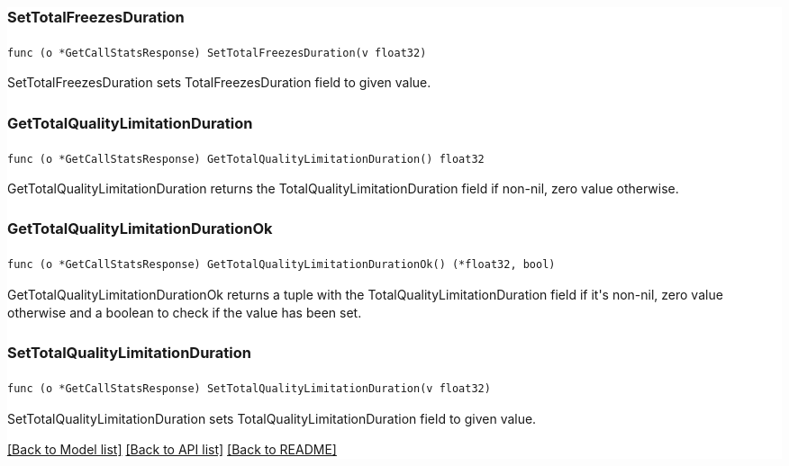 ### SetTotalFreezesDuration

`func (o *GetCallStatsResponse) SetTotalFreezesDuration(v float32)`

SetTotalFreezesDuration sets TotalFreezesDuration field to given value.


### GetTotalQualityLimitationDuration

`func (o *GetCallStatsResponse) GetTotalQualityLimitationDuration() float32`

GetTotalQualityLimitationDuration returns the TotalQualityLimitationDuration field if non-nil, zero value otherwise.

### GetTotalQualityLimitationDurationOk

`func (o *GetCallStatsResponse) GetTotalQualityLimitationDurationOk() (*float32, bool)`

GetTotalQualityLimitationDurationOk returns a tuple with the TotalQualityLimitationDuration field if it's non-nil, zero value otherwise
and a boolean to check if the value has been set.

### SetTotalQualityLimitationDuration

`func (o *GetCallStatsResponse) SetTotalQualityLimitationDuration(v float32)`

SetTotalQualityLimitationDuration sets TotalQualityLimitationDuration field to given value.



[[Back to Model list]](../README.md#documentation-for-models) [[Back to API list]](../README.md#documentation-for-api-endpoints) [[Back to README]](../README.md)


